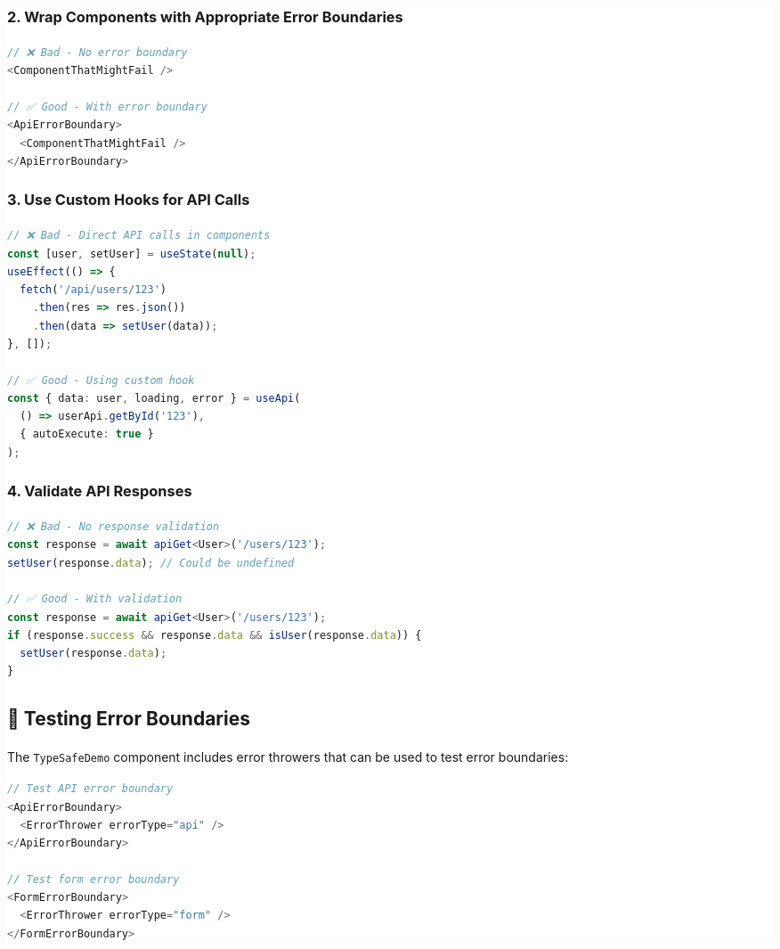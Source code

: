 ### 2. Wrap Components with Appropriate Error Boundaries

```typescript
// ❌ Bad - No error boundary
<ComponentThatMightFail />

// ✅ Good - With error boundary
<ApiErrorBoundary>
  <ComponentThatMightFail />
</ApiErrorBoundary>
```

### 3. Use Custom Hooks for API Calls

```typescript
// ❌ Bad - Direct API calls in components
const [user, setUser] = useState(null);
useEffect(() => {
  fetch('/api/users/123')
    .then(res => res.json())
    .then(data => setUser(data));
}, []);

// ✅ Good - Using custom hook
const { data: user, loading, error } = useApi(
  () => userApi.getById('123'),
  { autoExecute: true }
);
```

### 4. Validate API Responses

```typescript
// ❌ Bad - No response validation
const response = await apiGet<User>('/users/123');
setUser(response.data); // Could be undefined

// ✅ Good - With validation
const response = await apiGet<User>('/users/123');
if (response.success && response.data && isUser(response.data)) {
  setUser(response.data);
}
```

## 🧪 Testing Error Boundaries

The `TypeSafeDemo` component includes error throwers that can be used to test error boundaries:

```typescript
// Test API error boundary
<ApiErrorBoundary>
  <ErrorThrower errorType="api" />
</ApiErrorBoundary>

// Test form error boundary
<FormErrorBoundary>
  <ErrorThrower errorType="form" />
</FormErrorBoundary>
```
